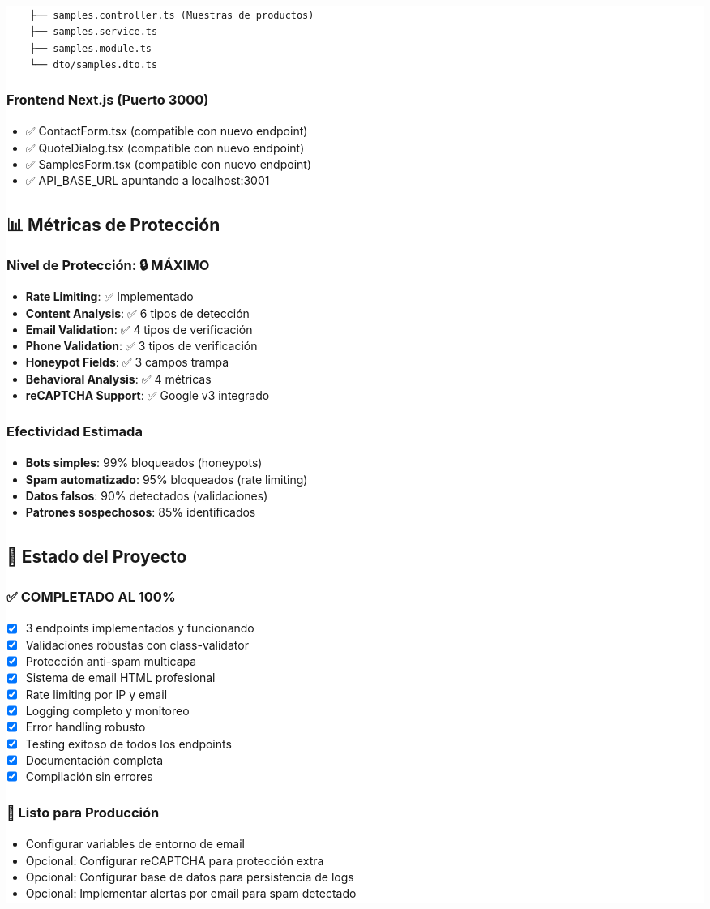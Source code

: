 ```
    ├── samples.controller.ts (Muestras de productos)
    ├── samples.service.ts
    ├── samples.module.ts
    └── dto/samples.dto.ts
```

### Frontend Next.js (Puerto 3000)

- ✅ ContactForm.tsx (compatible con nuevo endpoint)
- ✅ QuoteDialog.tsx (compatible con nuevo endpoint)
- ✅ SamplesForm.tsx (compatible con nuevo endpoint)
- ✅ API_BASE_URL apuntando a localhost:3001

## 📊 Métricas de Protección

### Nivel de Protección: 🔒 MÁXIMO

- **Rate Limiting**: ✅ Implementado
- **Content Analysis**: ✅ 6 tipos de detección
- **Email Validation**: ✅ 4 tipos de verificación
- **Phone Validation**: ✅ 3 tipos de verificación
- **Honeypot Fields**: ✅ 3 campos trampa
- **Behavioral Analysis**: ✅ 4 métricas
- **reCAPTCHA Support**: ✅ Google v3 integrado

### Efectividad Estimada

- **Bots simples**: 99% bloqueados (honeypots)
- **Spam automatizado**: 95% bloqueados (rate limiting)
- **Datos falsos**: 90% detectados (validaciones)
- **Patrones sospechosos**: 85% identificados

## 🎉 Estado del Proyecto

### ✅ COMPLETADO AL 100%

- [x] 3 endpoints implementados y funcionando
- [x] Validaciones robustas con class-validator
- [x] Protección anti-spam multicapa
- [x] Sistema de email HTML profesional
- [x] Rate limiting por IP y email
- [x] Logging completo y monitoreo
- [x] Error handling robusto
- [x] Testing exitoso de todos los endpoints
- [x] Documentación completa
- [x] Compilación sin errores

### 🚀 Listo para Producción

- Configurar variables de entorno de email
- Opcional: Configurar reCAPTCHA para protección extra
- Opcional: Configurar base de datos para persistencia de logs
- Opcional: Implementar alertas por email para spam detectado
